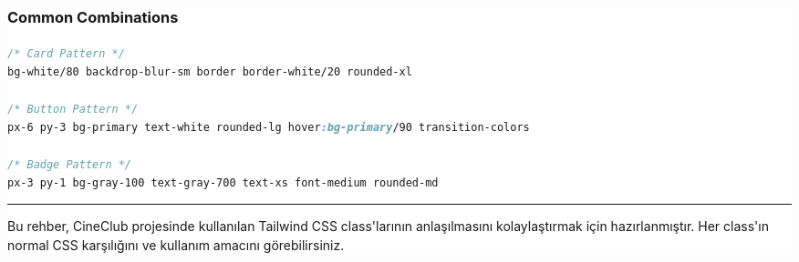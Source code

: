 ### **Common Combinations**
```css
/* Card Pattern */
bg-white/80 backdrop-blur-sm border border-white/20 rounded-xl

/* Button Pattern */  
px-6 py-3 bg-primary text-white rounded-lg hover:bg-primary/90 transition-colors

/* Badge Pattern */
px-3 py-1 bg-gray-100 text-gray-700 text-xs font-medium rounded-md
```

---

Bu rehber, CineClub projesinde kullanılan Tailwind CSS class'larının anlaşılmasını kolaylaştırmak için hazırlanmıştır. Her class'ın normal CSS karşılığını ve kullanım amacını görebilirsiniz. 